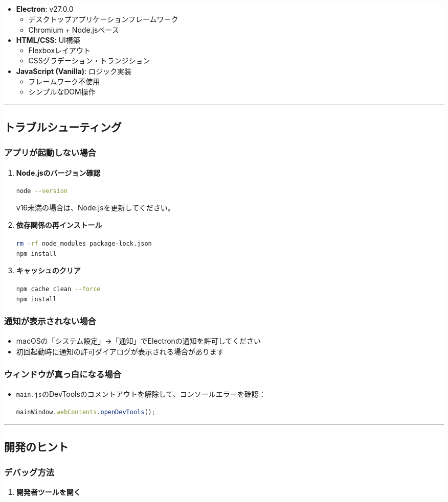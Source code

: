 - **Electron**: v27.0.0
  - デスクトップアプリケーションフレームワーク
  - Chromium + Node.jsベース
- **HTML/CSS**: UI構築
  - Flexboxレイアウト
  - CSSグラデーション・トランジション
- **JavaScript (Vanilla)**: ロジック実装
  - フレームワーク不使用
  - シンプルなDOM操作

---

## トラブルシューティング

### アプリが起動しない場合

1. **Node.jsのバージョン確認**
   ```bash
   node --version
   ```
   v16未満の場合は、Node.jsを更新してください。

2. **依存関係の再インストール**
   ```bash
   rm -rf node_modules package-lock.json
   npm install
   ```

3. **キャッシュのクリア**
   ```bash
   npm cache clean --force
   npm install
   ```

### 通知が表示されない場合

- macOSの「システム設定」→「通知」でElectronの通知を許可してください
- 初回起動時に通知の許可ダイアログが表示される場合があります

### ウィンドウが真っ白になる場合

- `main.js`のDevToolsのコメントアウトを解除して、コンソールエラーを確認：
  ```javascript
  mainWindow.webContents.openDevTools();
  ```

---

## 開発のヒント

### デバッグ方法

1. **開発者ツールを開く**
   